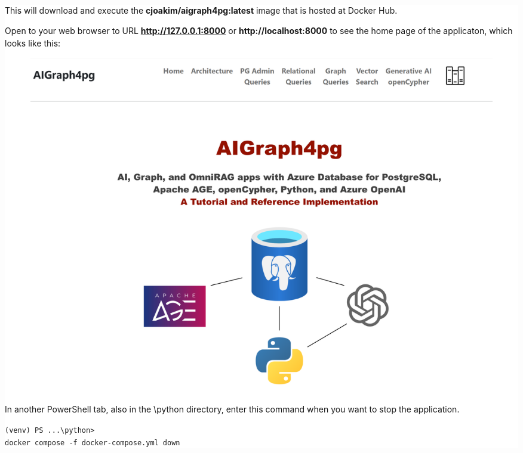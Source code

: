 This will download and execute the **cjoakim/aigraph4pg:latest**
image that is hosted at Docker Hub.

Open to your web browser to URL **http://127.0.0.1:8000** or **http://localhost:8000**
to see the home page of the applicaton, which looks like this:

<p align="center">
  <img src="img/ui-home-page.png" width="90%">
</p>

In another PowerShell tab, also in the \python directory, enter this command
when you want to stop the application.

```
(venv) PS ...\python> 
docker compose -f docker-compose.yml down
```
